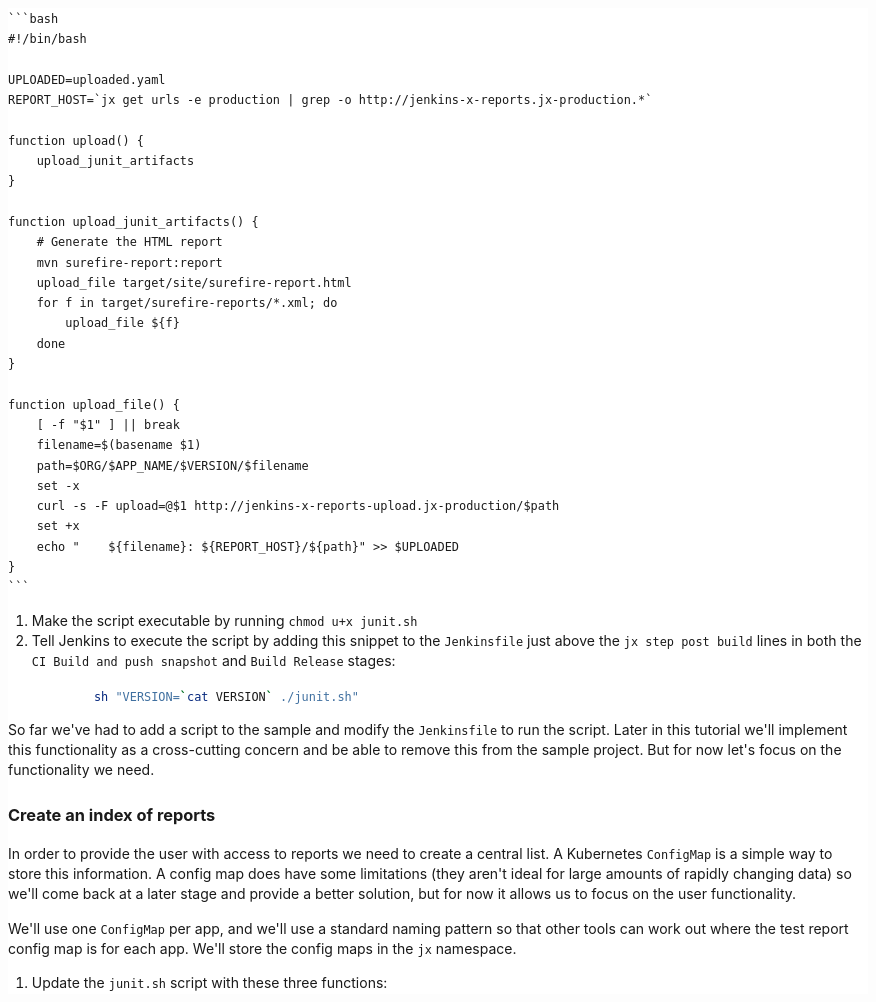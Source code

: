     ```bash
    #!/bin/bash

    UPLOADED=uploaded.yaml
    REPORT_HOST=`jx get urls -e production | grep -o http://jenkins-x-reports.jx-production.*`

    function upload() {
        upload_junit_artifacts
    }

    function upload_junit_artifacts() {
        # Generate the HTML report
        mvn surefire-report:report
        upload_file target/site/surefire-report.html
        for f in target/surefire-reports/*.xml; do
            upload_file ${f}
        done
    }

    function upload_file() {
        [ -f "$1" ] || break
        filename=$(basename $1)
        path=$ORG/$APP_NAME/$VERSION/$filename
        set -x
        curl -s -F upload=@$1 http://jenkins-x-reports-upload.jx-production/$path
        set +x
        echo "    ${filename}: ${REPORT_HOST}/${path}" >> $UPLOADED
    }
    ```

1. Make the script executable by running `chmod u+x junit.sh`
1. Tell Jenkins to execute the script by adding this snippet to the `Jenkinsfile` just above the `jx step post build` lines in both the `CI Build and push snapshot` and `Build Release` stages:
```bash
            sh "VERSION=`cat VERSION` ./junit.sh"
```

So far we've had to add a script to the sample and modify the `Jenkinsfile` to run the script. Later in this tutorial we'll implement this functionality as a cross-cutting concern and be able to remove this from the sample project. But for now let's focus on the functionality we need.

### Create an index of reports

In order to provide the user with access to reports we need to create a central list. A Kubernetes `ConfigMap` is a simple way to store this information. A config map does have some limitations (they aren't ideal for large amounts of rapidly changing data) so we'll come back at a later stage and provide a better solution, but for now it allows us to focus on the user functionality.

We'll use one `ConfigMap` per app, and we'll use a standard naming pattern so that other tools can work out where the test report config map is for each app. We'll store the config maps in the `jx` namespace.

1. Update the `junit.sh` script with these three functions:
